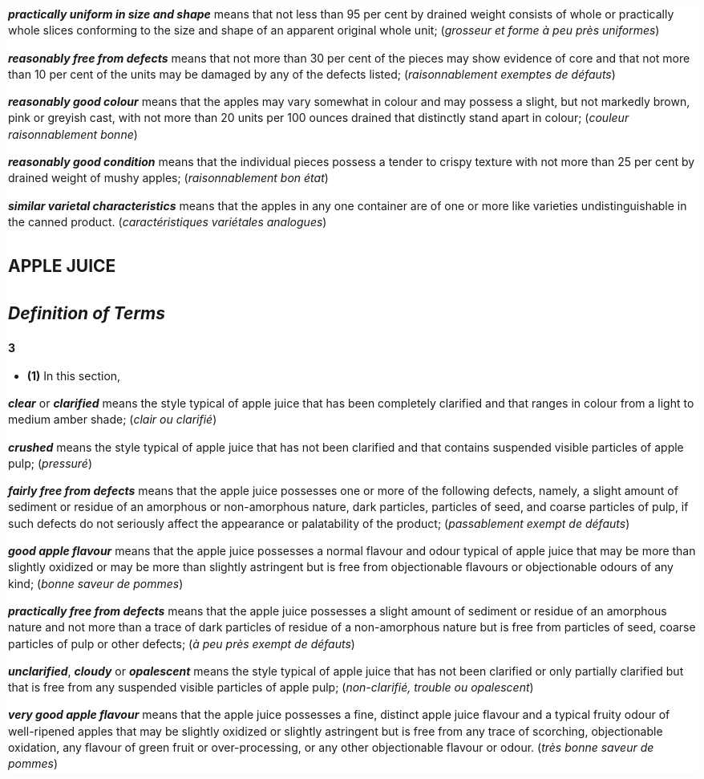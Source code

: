 ***practically uniform in size and shape*** means that not less than 95 per cent by drained weight consists of whole or practically whole slices conforming to the size and shape of an apparent original whole unit; (*grosseur et forme à peu près uniformes*)

***reasonably free from defects*** means that not more than 30 per cent of the pieces may show evidence of core and that not more than 10 per cent of the units may be damaged by any of the defects listed; (*raisonnablement exemptes de défauts*)

***reasonably good colour*** means that the apples may vary somewhat in colour and may possess a slight, but not markedly brown, pink or greyish cast, with not more than 20 units per 100 ounces drained that distinctly stand apart in colour; (*couleur raisonnablement bonne*)

***reasonably good condition*** means that the individual pieces possess a tender to crispy texture with not more than 25 per cent by drained weight of mushy apples; (*raisonnablement bon état*)

***similar varietal characteristics*** means that the apples in any one container are of one or more like varieties undistinguishable in the canned product. (*caractéristiques variétales analogues*)







## APPLE JUICE




## *Definition of Terms*

**3** 

- **(1)** In this section,

***clear*** or ***clarified*** means the style typical of apple juice that has been completely clarified and that ranges in colour from a light to medium amber shade; (*clair ou clarifié*)

***crushed*** means the style typical of apple juice that has not been clarified and that contains suspended visible particles of apple pulp; (*pressuré*)

***fairly free from defects*** means that the apple juice possesses one or more of the following defects, namely, a slight amount of sediment or residue of an amorphous or non-amorphous nature, dark particles, particles of seed, and coarse particles of pulp, if such defects do not seriously affect the appearance or palatability of the product; (*passablement exempt de défauts*)

***good apple flavour*** means that the apple juice possesses a normal flavour and odour typical of apple juice that may be more than slightly oxidized or may be more than slightly astringent but is free from objectionable flavours or objectionable odours of any kind; (*bonne saveur de pommes*)

***practically free from defects*** means that the apple juice possesses a slight amount of sediment or residue of an amorphous nature and not more than a trace of dark particles of residue of a non-amorphous nature but is free from particles of seed, coarse particles of pulp or other defects; (*à peu près exempt de défauts*)

***unclarified***, ***cloudy*** or ***opalescent*** means the style typical of apple juice that has not been clarified or only partially clarified but that is free from any suspended visible particles of apple pulp; (*non-clarifié, trouble ou opalescent*)

***very good apple flavour*** means that the apple juice possesses a fine, distinct apple juice flavour and a typical fruity odour of well-ripened apples that may be slightly oxidized or slightly astringent but is free from any trace of scorching, objectionable oxidation, any flavour of green fruit or over-processing, or any other objectionable flavour or odour. (*très bonne saveur de pommes*)
